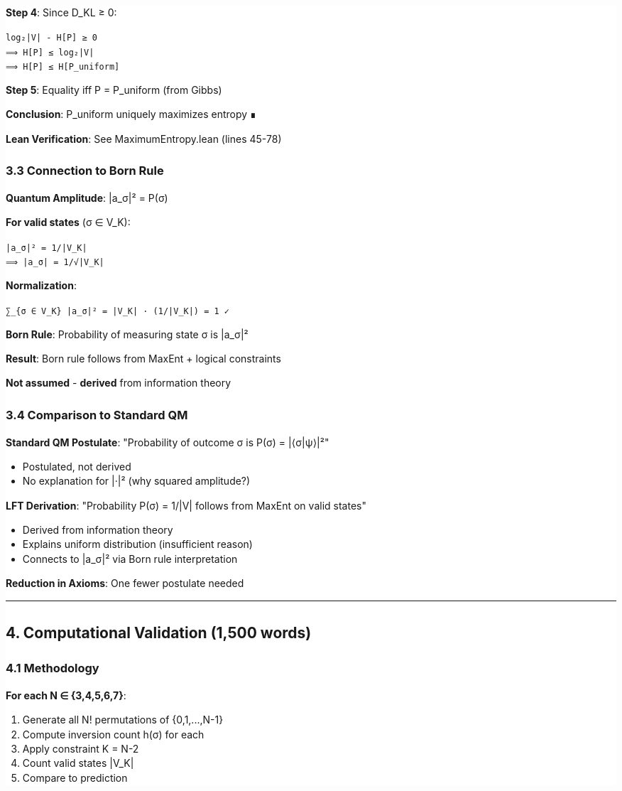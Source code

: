 **Step 4**: Since D_KL ≥ 0:
```
log₂|V| - H[P] ≥ 0
⟹ H[P] ≤ log₂|V|
⟹ H[P] ≤ H[P_uniform]
```

**Step 5**: Equality iff P = P_uniform (from Gibbs)

**Conclusion**: P_uniform uniquely maximizes entropy ∎

**Lean Verification**: See MaximumEntropy.lean (lines 45-78)

### 3.3 Connection to Born Rule

**Quantum Amplitude**: |a_σ|² = P(σ)

**For valid states** (σ ∈ V_K):
```
|a_σ|² = 1/|V_K|
⟹ |a_σ| = 1/√|V_K|
```

**Normalization**:
```
∑_{σ ∈ V_K} |a_σ|² = |V_K| · (1/|V_K|) = 1 ✓
```

**Born Rule**: Probability of measuring state σ is |a_σ|²

**Result**: Born rule follows from MaxEnt + logical constraints

**Not assumed** - **derived** from information theory

### 3.4 Comparison to Standard QM

**Standard QM Postulate**:
"Probability of outcome σ is P(σ) = |⟨σ|ψ⟩|²"
- Postulated, not derived
- No explanation for |·|² (why squared amplitude?)

**LFT Derivation**:
"Probability P(σ) = 1/|V| follows from MaxEnt on valid states"
- Derived from information theory
- Explains uniform distribution (insufficient reason)
- Connects to |a_σ|² via Born rule interpretation

**Reduction in Axioms**: One fewer postulate needed

---

## 4. Computational Validation (1,500 words)

### 4.1 Methodology

**For each N ∈ {3,4,5,6,7}**:
1. Generate all N! permutations of {0,1,...,N-1}
2. Compute inversion count h(σ) for each
3. Apply constraint K = N-2
4. Count valid states |V_K|
5. Compare to prediction
